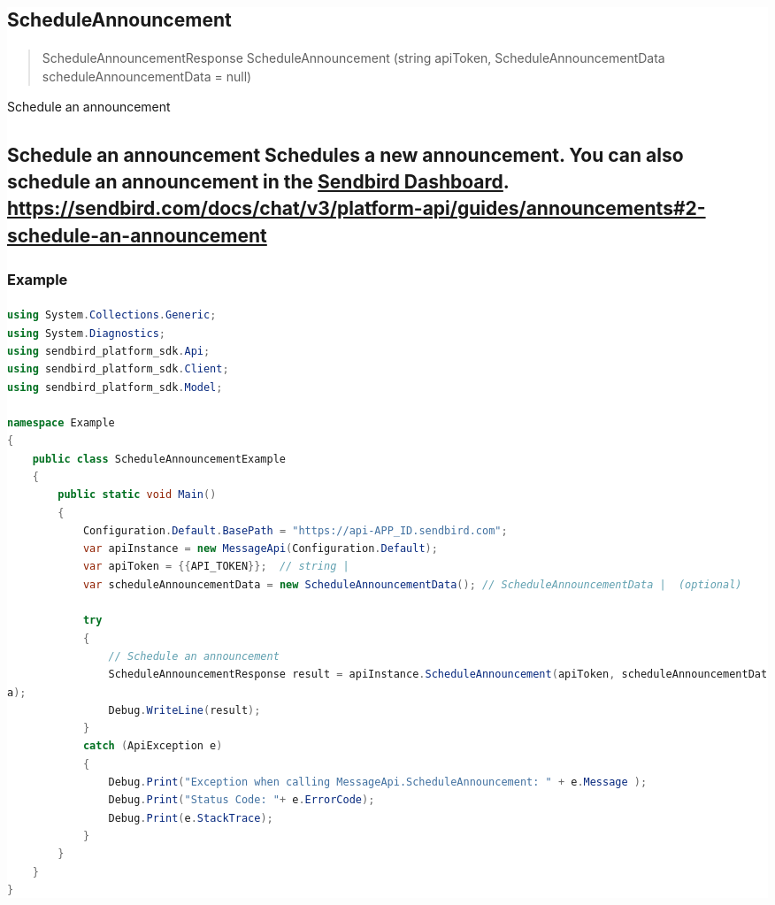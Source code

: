 
## ScheduleAnnouncement

> ScheduleAnnouncementResponse ScheduleAnnouncement (string apiToken, ScheduleAnnouncementData scheduleAnnouncementData = null)

Schedule an announcement

## Schedule an announcement  Schedules a new announcement. You can also schedule an announcement in the [Sendbird Dashboard](https://dashboard.sendbird.com).  https://sendbird.com/docs/chat/v3/platform-api/guides/announcements#2-schedule-an-announcement

### Example

```csharp
using System.Collections.Generic;
using System.Diagnostics;
using sendbird_platform_sdk.Api;
using sendbird_platform_sdk.Client;
using sendbird_platform_sdk.Model;

namespace Example
{
    public class ScheduleAnnouncementExample
    {
        public static void Main()
        {
            Configuration.Default.BasePath = "https://api-APP_ID.sendbird.com";
            var apiInstance = new MessageApi(Configuration.Default);
            var apiToken = {{API_TOKEN}};  // string | 
            var scheduleAnnouncementData = new ScheduleAnnouncementData(); // ScheduleAnnouncementData |  (optional) 

            try
            {
                // Schedule an announcement
                ScheduleAnnouncementResponse result = apiInstance.ScheduleAnnouncement(apiToken, scheduleAnnouncementData);
                Debug.WriteLine(result);
            }
            catch (ApiException e)
            {
                Debug.Print("Exception when calling MessageApi.ScheduleAnnouncement: " + e.Message );
                Debug.Print("Status Code: "+ e.ErrorCode);
                Debug.Print(e.StackTrace);
            }
        }
    }
}
```
